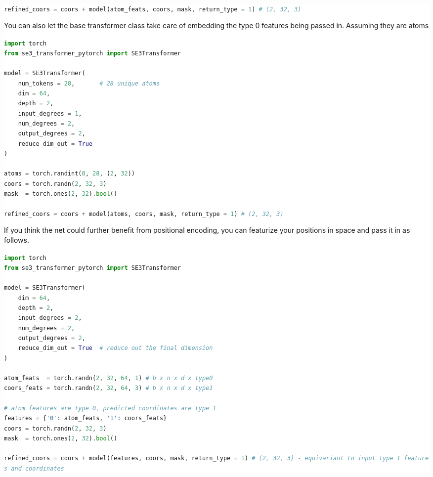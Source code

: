 ```python
refined_coors = coors + model(atom_feats, coors, mask, return_type = 1) # (2, 32, 3)
```

You can also let the base transformer class take care of embedding the type 0 features being passed in. Assuming they are atoms

```python
import torch
from se3_transformer_pytorch import SE3Transformer

model = SE3Transformer(
    num_tokens = 28,       # 28 unique atoms
    dim = 64,
    depth = 2,
    input_degrees = 1,
    num_degrees = 2,
    output_degrees = 2,
    reduce_dim_out = True
)

atoms = torch.randint(0, 28, (2, 32))
coors = torch.randn(2, 32, 3)
mask  = torch.ones(2, 32).bool()

refined_coors = coors + model(atoms, coors, mask, return_type = 1) # (2, 32, 3)
```

If you think the net could further benefit from positional encoding, you can featurize your positions in space and pass it in as follows.

```python
import torch
from se3_transformer_pytorch import SE3Transformer

model = SE3Transformer(
    dim = 64,
    depth = 2,
    input_degrees = 2,
    num_degrees = 2,
    output_degrees = 2,
    reduce_dim_out = True  # reduce out the final dimension
)

atom_feats  = torch.randn(2, 32, 64, 1) # b x n x d x type0
coors_feats = torch.randn(2, 32, 64, 3) # b x n x d x type1

# atom features are type 0, predicted coordinates are type 1
features = {'0': atom_feats, '1': coors_feats}
coors = torch.randn(2, 32, 3)
mask  = torch.ones(2, 32).bool()

refined_coors = coors + model(features, coors, mask, return_type = 1) # (2, 32, 3) - equivariant to input type 1 features and coordinates
```
